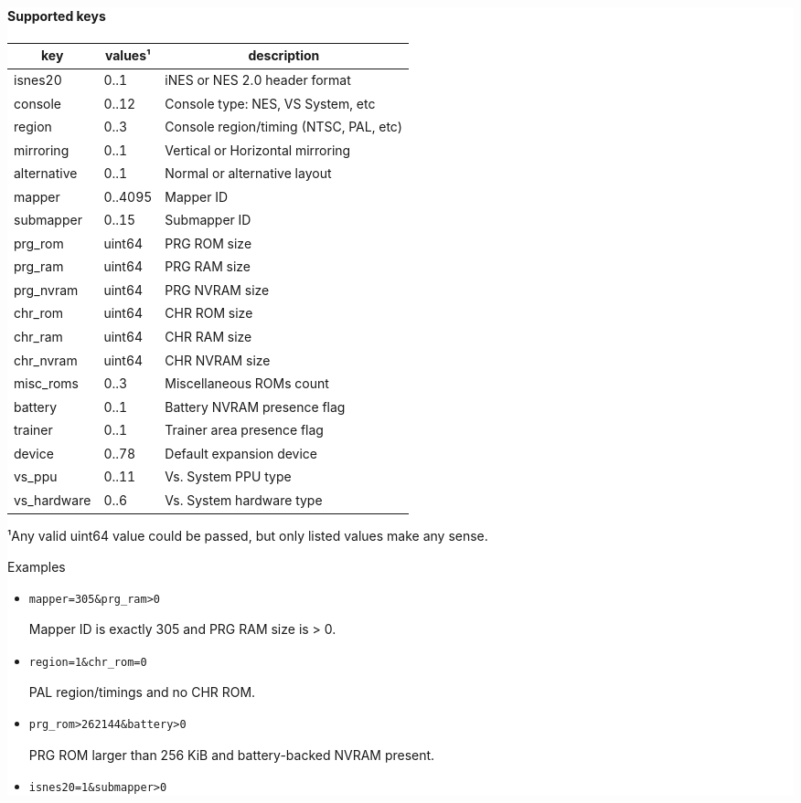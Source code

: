 #### Supported keys

| key               | values¹   |    description                          |
| ----------------- | --------- | --------------------------------------- |
| isnes20           |   0..1    |  iNES or NES 2.0 header format          |
| console           |   0..12   |  Console type: NES, VS System, etc      |
| region            |   0..3    |  Console region/timing (NTSC, PAL, etc) |
| mirroring         |   0..1    |  Vertical or Horizontal mirroring       |
| alternative       |   0..1    |  Normal or alternative layout           |
| mapper            |   0..4095 |  Mapper ID                              |
| submapper         |   0..15   |  Submapper ID                           |
| prg_rom           |   uint64  |  PRG ROM size                           |
| prg_ram           |   uint64  |  PRG RAM size                           |
| prg_nvram         |   uint64  |  PRG NVRAM size                         |
| chr_rom           |   uint64  |  CHR ROM size                           |
| chr_ram           |   uint64  |  CHR RAM size                           |
| chr_nvram         |   uint64  |  CHR NVRAM size                         |
| misc_roms         |   0..3    |  Miscellaneous ROMs count               |
| battery           |   0..1    |  Battery NVRAM presence flag            |
| trainer           |   0..1    |  Trainer area presence flag             |
| device            |   0..78   |  Default expansion device               |
| vs_ppu            |   0..11   |  Vs. System PPU type                    |
| vs_hardware       |   0..6    |  Vs. System hardware type               |

¹Any valid uint64 value could be passed, but only listed values make any sense.

Examples

* `mapper=305&prg_ram>0`

  Mapper ID is exactly 305 and PRG RAM size is > 0.

* `region=1&chr_rom=0`

  PAL region/timings and no CHR ROM.

* `prg_rom>262144&battery>0`

  PRG ROM larger than 256 KiB and battery-backed NVRAM present.

* `isnes20=1&submapper>0`
